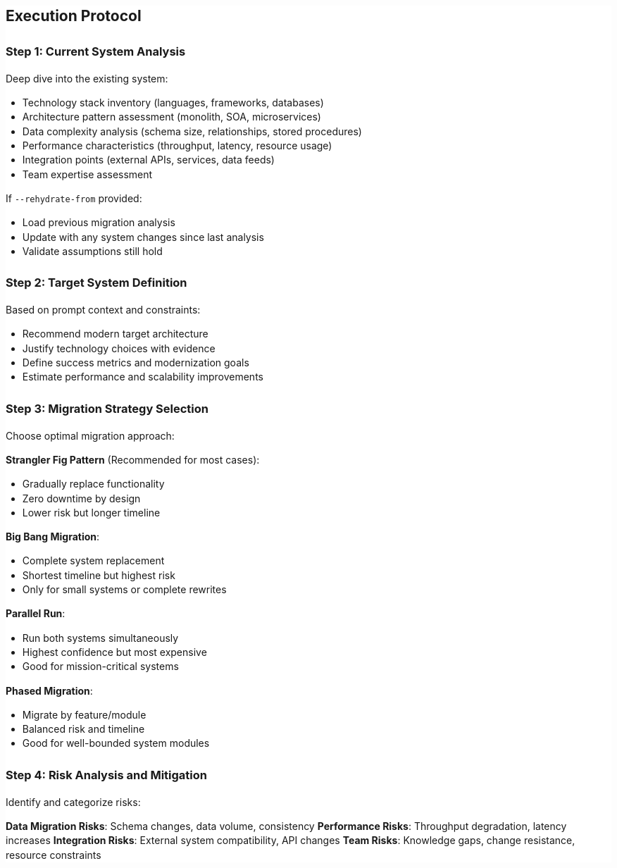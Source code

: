 ## Execution Protocol

### Step 1: Current System Analysis
Deep dive into the existing system:
- Technology stack inventory (languages, frameworks, databases)
- Architecture pattern assessment (monolith, SOA, microservices)
- Data complexity analysis (schema size, relationships, stored procedures)
- Performance characteristics (throughput, latency, resource usage)
- Integration points (external APIs, services, data feeds)
- Team expertise assessment

If `--rehydrate-from` provided:
- Load previous migration analysis
- Update with any system changes since last analysis
- Validate assumptions still hold

### Step 2: Target System Definition
Based on prompt context and constraints:
- Recommend modern target architecture
- Justify technology choices with evidence
- Define success metrics and modernization goals
- Estimate performance and scalability improvements

### Step 3: Migration Strategy Selection
Choose optimal migration approach:

**Strangler Fig Pattern** (Recommended for most cases):
- Gradually replace functionality
- Zero downtime by design
- Lower risk but longer timeline

**Big Bang Migration**:
- Complete system replacement
- Shortest timeline but highest risk
- Only for small systems or complete rewrites

**Parallel Run**:
- Run both systems simultaneously
- Highest confidence but most expensive
- Good for mission-critical systems

**Phased Migration**:
- Migrate by feature/module
- Balanced risk and timeline
- Good for well-bounded system modules

### Step 4: Risk Analysis and Mitigation
Identify and categorize risks:

**Data Migration Risks**: Schema changes, data volume, consistency
**Performance Risks**: Throughput degradation, latency increases
**Integration Risks**: External system compatibility, API changes
**Team Risks**: Knowledge gaps, change resistance, resource constraints
